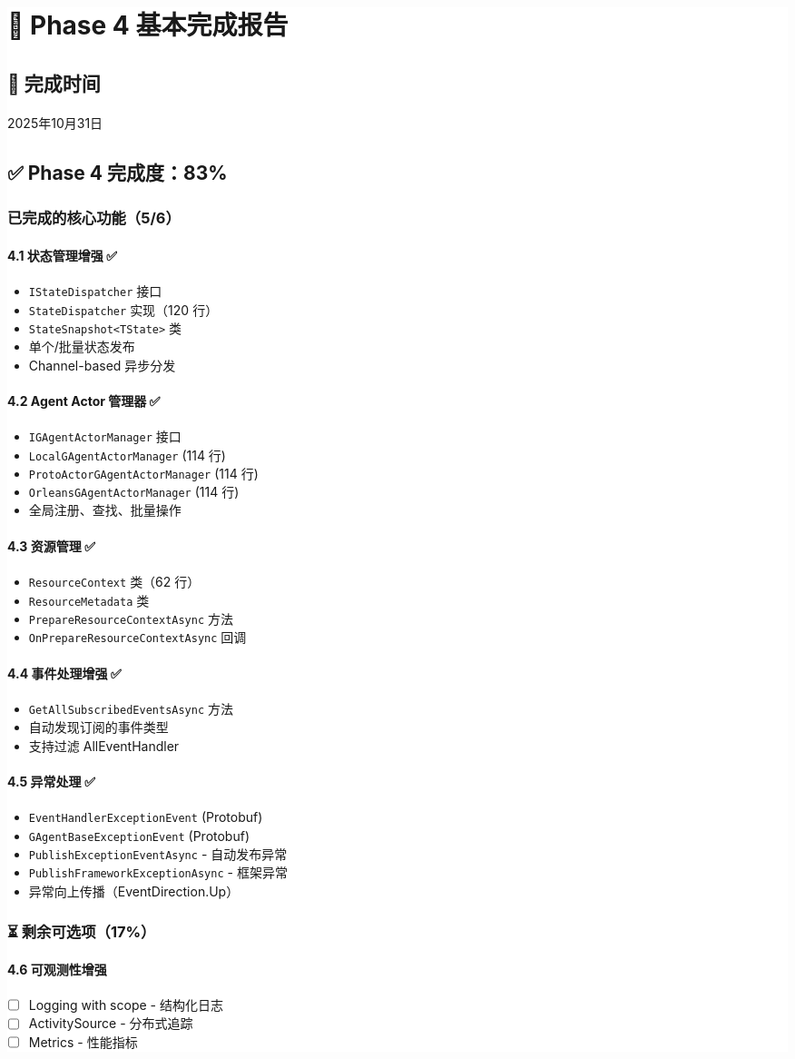 # 🎉 Phase 4 基本完成报告

## 📅 完成时间
2025年10月31日

## ✅ Phase 4 完成度：83%

### 已完成的核心功能（5/6）

#### 4.1 状态管理增强 ✅
- `IStateDispatcher` 接口
- `StateDispatcher` 实现（120 行）
- `StateSnapshot<TState>` 类
- 单个/批量状态发布
- Channel-based 异步分发

#### 4.2 Agent Actor 管理器 ✅
- `IGAgentActorManager` 接口
- `LocalGAgentActorManager` (114 行)
- `ProtoActorGAgentActorManager` (114 行)
- `OrleansGAgentActorManager` (114 行)
- 全局注册、查找、批量操作

#### 4.3 资源管理 ✅
- `ResourceContext` 类（62 行）
- `ResourceMetadata` 类
- `PrepareResourceContextAsync` 方法
- `OnPrepareResourceContextAsync` 回调

#### 4.4 事件处理增强 ✅
- `GetAllSubscribedEventsAsync` 方法
- 自动发现订阅的事件类型
- 支持过滤 AllEventHandler

#### 4.5 异常处理 ✅
- `EventHandlerExceptionEvent` (Protobuf)
- `GAgentBaseExceptionEvent` (Protobuf)
- `PublishExceptionEventAsync` - 自动发布异常
- `PublishFrameworkExceptionAsync` - 框架异常
- 异常向上传播（EventDirection.Up）

### ⏳ 剩余可选项（17%）

#### 4.6 可观测性增强
- [ ] Logging with scope - 结构化日志
- [ ] ActivitySource - 分布式追踪
- [ ] Metrics - 性能指标
